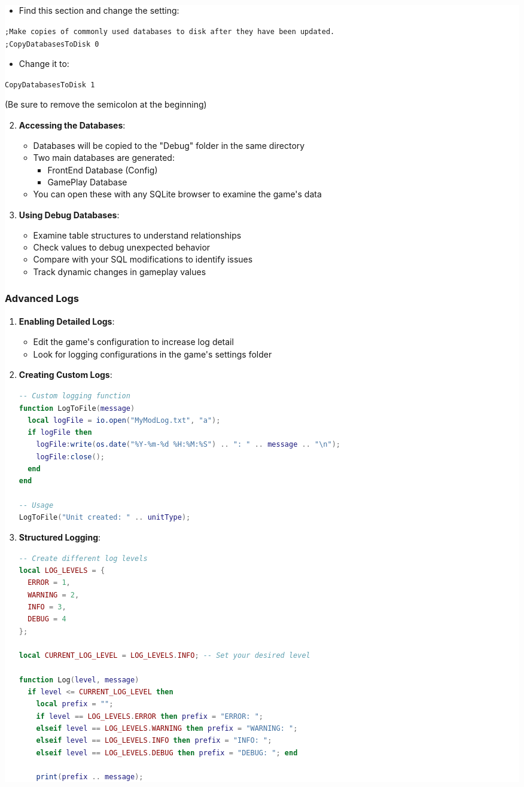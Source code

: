    - Find this section and change the setting:
   ```
   ;Make copies of commonly used databases to disk after they have been updated.
   ;CopyDatabasesToDisk 0
   ```
   
   - Change it to:
   ```
   CopyDatabasesToDisk 1
   ```
   (Be sure to remove the semicolon at the beginning)

2. **Accessing the Databases**:
   - Databases will be copied to the "Debug" folder in the same directory
   - Two main databases are generated:
     - FrontEnd Database (Config)
     - GamePlay Database
   - You can open these with any SQLite browser to examine the game's data

3. **Using Debug Databases**:
   - Examine table structures to understand relationships
   - Check values to debug unexpected behavior
   - Compare with your SQL modifications to identify issues
   - Track dynamic changes in gameplay values

### Advanced Logs

1. **Enabling Detailed Logs**:
   - Edit the game's configuration to increase log detail
   - Look for logging configurations in the game's settings folder

2. **Creating Custom Logs**:
   ```lua
   -- Custom logging function
   function LogToFile(message)
     local logFile = io.open("MyModLog.txt", "a");
     if logFile then
       logFile:write(os.date("%Y-%m-%d %H:%M:%S") .. ": " .. message .. "\n");
       logFile:close();
     end
   end
   
   -- Usage
   LogToFile("Unit created: " .. unitType);
   ```

3. **Structured Logging**:
   ```lua
   -- Create different log levels
   local LOG_LEVELS = {
     ERROR = 1,
     WARNING = 2,
     INFO = 3,
     DEBUG = 4
   };
   
   local CURRENT_LOG_LEVEL = LOG_LEVELS.INFO; -- Set your desired level
   
   function Log(level, message)
     if level <= CURRENT_LOG_LEVEL then
       local prefix = "";
       if level == LOG_LEVELS.ERROR then prefix = "ERROR: ";
       elseif level == LOG_LEVELS.WARNING then prefix = "WARNING: ";
       elseif level == LOG_LEVELS.INFO then prefix = "INFO: ";
       elseif level == LOG_LEVELS.DEBUG then prefix = "DEBUG: "; end
       
       print(prefix .. message);
   ```